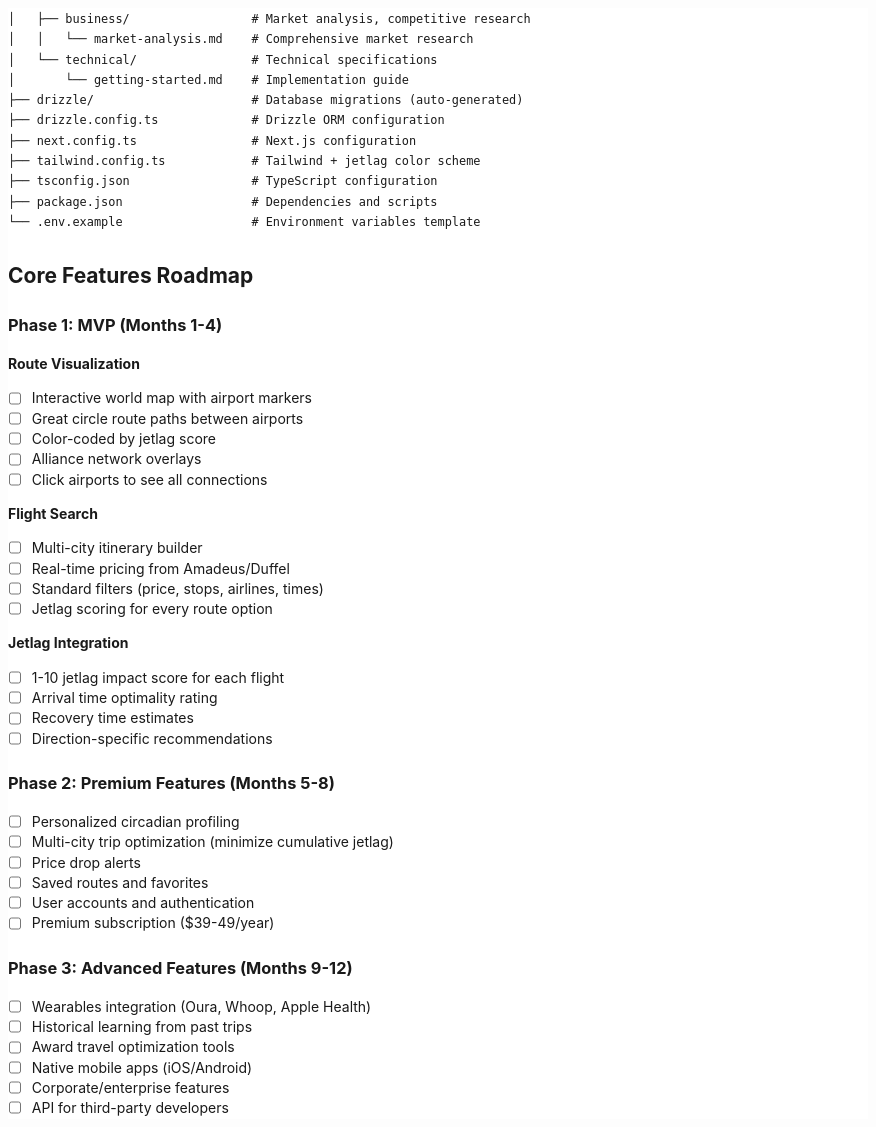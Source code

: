 ```
│   ├── business/                 # Market analysis, competitive research
│   │   └── market-analysis.md    # Comprehensive market research
│   └── technical/                # Technical specifications
│       └── getting-started.md    # Implementation guide
├── drizzle/                      # Database migrations (auto-generated)
├── drizzle.config.ts             # Drizzle ORM configuration
├── next.config.ts                # Next.js configuration
├── tailwind.config.ts            # Tailwind + jetlag color scheme
├── tsconfig.json                 # TypeScript configuration
├── package.json                  # Dependencies and scripts
└── .env.example                  # Environment variables template
```

## Core Features Roadmap

### Phase 1: MVP (Months 1-4)

**Route Visualization**
- [ ] Interactive world map with airport markers
- [ ] Great circle route paths between airports
- [ ] Color-coded by jetlag score
- [ ] Alliance network overlays
- [ ] Click airports to see all connections

**Flight Search**
- [ ] Multi-city itinerary builder
- [ ] Real-time pricing from Amadeus/Duffel
- [ ] Standard filters (price, stops, airlines, times)
- [ ] Jetlag scoring for every route option

**Jetlag Integration**
- [ ] 1-10 jetlag impact score for each flight
- [ ] Arrival time optimality rating
- [ ] Recovery time estimates
- [ ] Direction-specific recommendations

### Phase 2: Premium Features (Months 5-8)

- [ ] Personalized circadian profiling
- [ ] Multi-city trip optimization (minimize cumulative jetlag)
- [ ] Price drop alerts
- [ ] Saved routes and favorites
- [ ] User accounts and authentication
- [ ] Premium subscription ($39-49/year)

### Phase 3: Advanced Features (Months 9-12)

- [ ] Wearables integration (Oura, Whoop, Apple Health)
- [ ] Historical learning from past trips
- [ ] Award travel optimization tools
- [ ] Native mobile apps (iOS/Android)
- [ ] Corporate/enterprise features
- [ ] API for third-party developers
